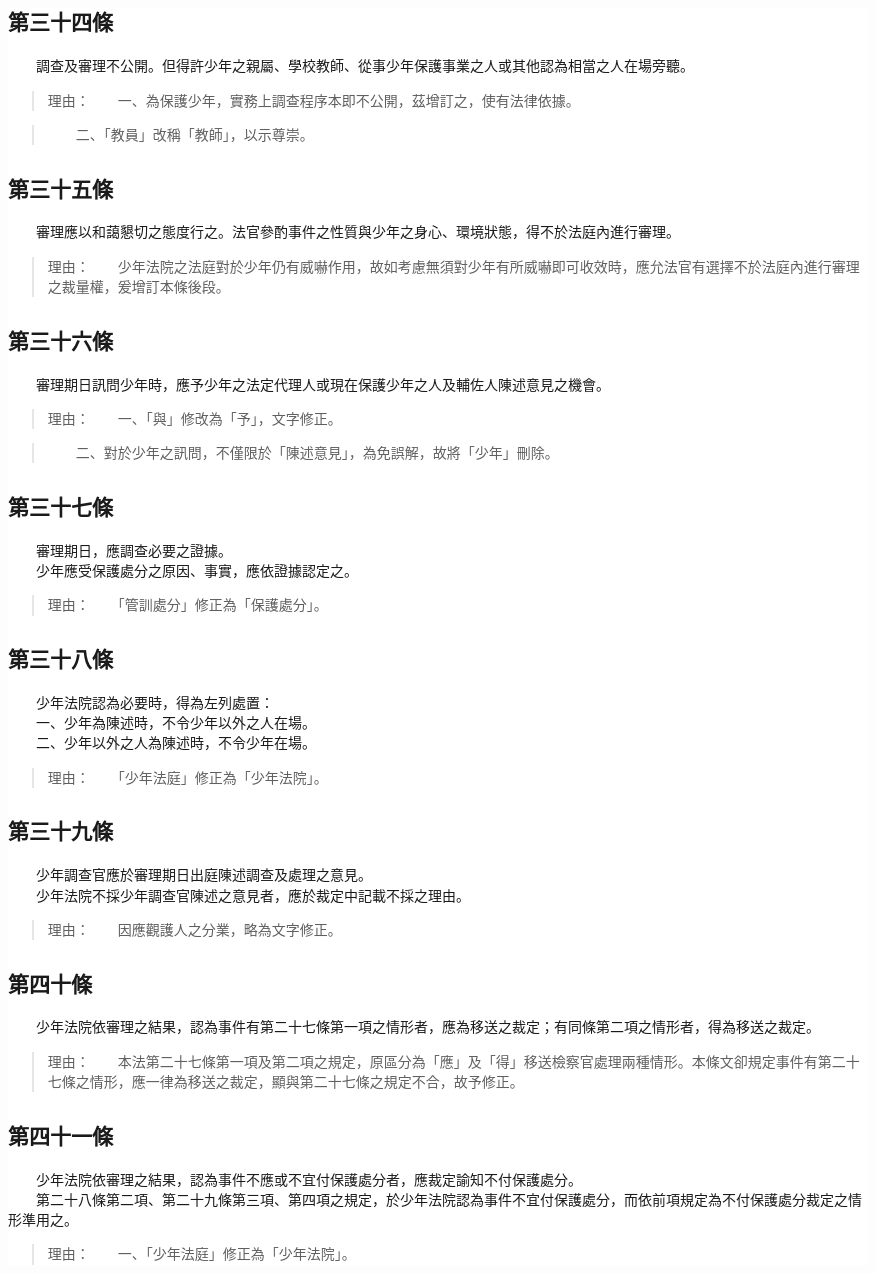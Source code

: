 
第三十四條 
-----------
　　調查及審理不公開。但得許少年之親屬、學校教師、從事少年保護事業之人或其他認為相當之人在場旁聽。  
> 理由：　　一、為保護少年，實務上調查程序本即不公開，茲增訂之，使有法律依據。

> 　　二、「教員」改稱「教師」，以示尊崇。



第三十五條 
-----------
　　審理應以和藹懇切之態度行之。法官參酌事件之性質與少年之身心、環境狀態，得不於法庭內進行審理。  
> 理由：　　少年法院之法庭對於少年仍有威嚇作用，故如考慮無須對少年有所威嚇即可收效時，應允法官有選擇不於法庭內進行審理之裁量權，爰增訂本條後段。



第三十六條 
-----------
　　審理期日訊問少年時，應予少年之法定代理人或現在保護少年之人及輔佐人陳述意見之機會。  
> 理由：　　一、「與」修改為「予」，文字修正。

> 　　二、對於少年之訊問，不僅限於「陳述意見」，為免誤解，故將「少年」刪除。



第三十七條 
-----------
　　審理期日，應調查必要之證據。  
　　少年應受保護處分之原因、事實，應依證據認定之。  
> 理由：　　「管訓處分」修正為「保護處分」。



第三十八條 
-----------
　　少年法院認為必要時，得為左列處置：  
　　一、少年為陳述時，不令少年以外之人在場。  
　　二、少年以外之人為陳述時，不令少年在場。  
> 理由：　　「少年法庭」修正為「少年法院」。



第三十九條 
-----------
　　少年調查官應於審理期日出庭陳述調查及處理之意見。  
　　少年法院不採少年調查官陳述之意見者，應於裁定中記載不採之理由。  
> 理由：　　因應觀護人之分業，略為文字修正。



第四十條 
---------
　　少年法院依審理之結果，認為事件有第二十七條第一項之情形者，應為移送之裁定；有同條第二項之情形者，得為移送之裁定。  
> 理由：　　本法第二十七條第一項及第二項之規定，原區分為「應」及「得」移送檢察官處理兩種情形。本條文卻規定事件有第二十七條之情形，應一律為移送之裁定，顯與第二十七條之規定不合，故予修正。



第四十一條 
-----------
　　少年法院依審理之結果，認為事件不應或不宜付保護處分者，應裁定諭知不付保護處分。  
　　第二十八條第二項、第二十九條第三項、第四項之規定，於少年法院認為事件不宜付保護處分，而依前項規定為不付保護處分裁定之情形準用之。  
> 理由：　　一、「少年法庭」修正為「少年法院」。
